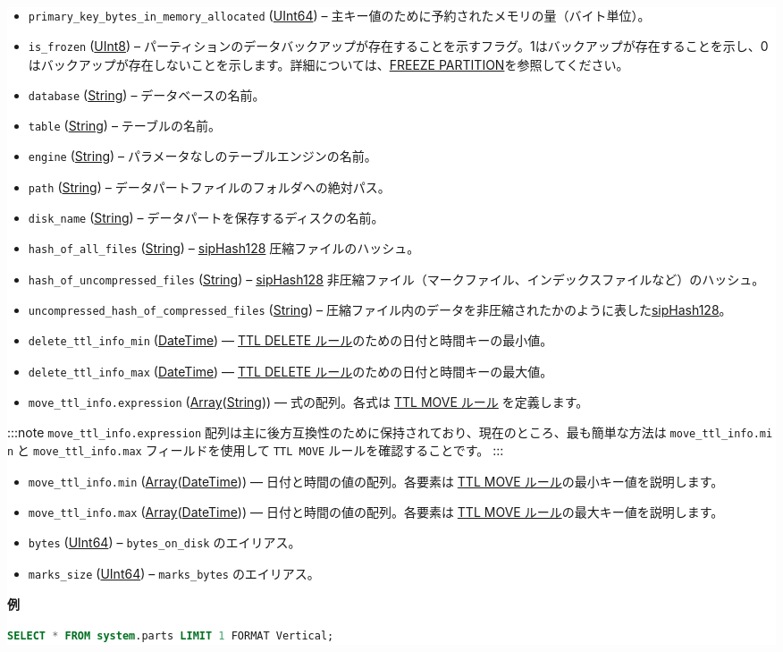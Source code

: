 - `primary_key_bytes_in_memory_allocated` ([UInt64](../../sql-reference/data-types/int-uint.md)) – 主キー値のために予約されたメモリの量（バイト単位）。

- `is_frozen` ([UInt8](../../sql-reference/data-types/int-uint.md)) – パーティションのデータバックアップが存在することを示すフラグ。1はバックアップが存在することを示し、0はバックアップが存在しないことを示します。詳細については、[FREEZE PARTITION](/sql-reference/statements/alter/partition#freeze-partition)を参照してください。

- `database` ([String](../../sql-reference/data-types/string.md)) – データベースの名前。

- `table` ([String](../../sql-reference/data-types/string.md)) – テーブルの名前。

- `engine` ([String](../../sql-reference/data-types/string.md)) – パラメータなしのテーブルエンジンの名前。

- `path` ([String](../../sql-reference/data-types/string.md)) – データパートファイルのフォルダへの絶対パス。

- `disk_name` ([String](../../sql-reference/data-types/string.md)) – データパートを保存するディスクの名前。

- `hash_of_all_files` ([String](../../sql-reference/data-types/string.md)) – [sipHash128](/sql-reference/functions/hash-functions#siphash128) 圧縮ファイルのハッシュ。

- `hash_of_uncompressed_files` ([String](../../sql-reference/data-types/string.md)) – [sipHash128](/sql-reference/functions/hash-functions#siphash128) 非圧縮ファイル（マークファイル、インデックスファイルなど）のハッシュ。

- `uncompressed_hash_of_compressed_files` ([String](../../sql-reference/data-types/string.md)) – 圧縮ファイル内のデータを非圧縮されたかのように表した[sipHash128](/sql-reference/functions/hash-functions#siphash128)。

- `delete_ttl_info_min` ([DateTime](../../sql-reference/data-types/datetime.md)) — [TTL DELETE ルール](../../engines/table-engines/mergetree-family/mergetree.md/#table_engine-mergetree-ttl)のための日付と時間キーの最小値。

- `delete_ttl_info_max` ([DateTime](../../sql-reference/data-types/datetime.md)) — [TTL DELETE ルール](../../engines/table-engines/mergetree-family/mergetree.md/#table_engine-mergetree-ttl)のための日付と時間キーの最大値。

- `move_ttl_info.expression` ([Array](../../sql-reference/data-types/array.md)([String](../../sql-reference/data-types/string.md))) — 式の配列。各式は [TTL MOVE ルール](../../engines/table-engines/mergetree-family/mergetree.md/#table_engine-mergetree-ttl) を定義します。

:::note
`move_ttl_info.expression` 配列は主に後方互換性のために保持されており、現在のところ、最も簡単な方法は `move_ttl_info.min` と `move_ttl_info.max` フィールドを使用して `TTL MOVE` ルールを確認することです。
:::

- `move_ttl_info.min` ([Array](../../sql-reference/data-types/array.md)([DateTime](../../sql-reference/data-types/datetime.md))) — 日付と時間の値の配列。各要素は [TTL MOVE ルール](../../engines/table-engines/mergetree-family/mergetree.md/#table_engine-mergetree-ttl)の最小キー値を説明します。

- `move_ttl_info.max` ([Array](../../sql-reference/data-types/array.md)([DateTime](../../sql-reference/data-types/datetime.md))) — 日付と時間の値の配列。各要素は [TTL MOVE ルール](../../engines/table-engines/mergetree-family/mergetree.md/#table_engine-mergetree-ttl)の最大キー値を説明します。

- `bytes` ([UInt64](../../sql-reference/data-types/int-uint.md)) – `bytes_on_disk` のエイリアス。

- `marks_size` ([UInt64](../../sql-reference/data-types/int-uint.md)) – `marks_bytes` のエイリアス。

**例**

```sql
SELECT * FROM system.parts LIMIT 1 FORMAT Vertical;
```
